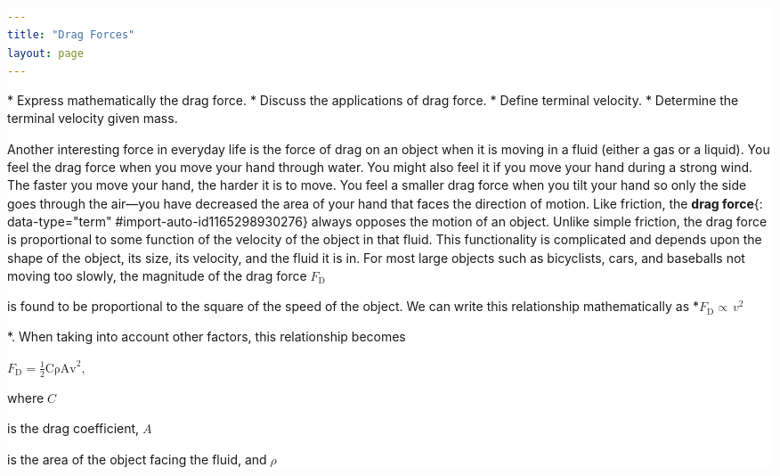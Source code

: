 ```yaml
---
title: "Drag Forces"
layout: page
---
```



<div data-type="abstract" markdown="1">
* Express mathematically the drag force.
* Discuss the applications of drag force.
* Define terminal velocity.
* Determine the terminal velocity given mass.

</div>

Another interesting force in everyday life is the force of drag on an object when it is moving in a fluid (either a gas or a liquid). You feel the drag force when you move your hand through water. You might also feel it if you move your hand during a strong wind. The faster you move your hand, the harder it is to move. You feel a smaller drag force when you tilt your hand so only the side goes through the air—you have decreased the area of your hand that faces the direction of motion. Like friction, the **drag force**{: data-type="term" #import-auto-id1165298930276} always opposes the motion of an object. Unlike simple friction, the drag force is proportional to some function of the velocity of the object in that fluid. This functionality is complicated and depends upon the shape of the object, its size, its velocity, and the fluid it is in. For most large objects such as bicyclists, cars, and baseballs not moving too slowly, the magnitude of the drag force <math xmlns="http://www.w3.org/1998/Math/MathML"><semantics><mrow><mrow><msub><mi>F</mi><mrow><mtext>D</mtext></mrow></msub></mrow><mrow /></mrow><annotation encoding="StarMath 5.0"> size 12{F rSub { size 8{D} } } {}</annotation></semantics></math>

 is found to be proportional to the square of the speed of the object. We can write this relationship mathematically as *<math xmlns="http://www.w3.org/1998/Math/MathML"><semantics><mrow><mrow><mrow><msub><mi>F</mi><mrow><mtext>D</mtext></mrow></msub><mo>∝</mo><mi /><mspace width="0.15em" /><msup><mi>v</mi><mrow><mn>2</mn></mrow></msup></mrow></mrow><mrow /></mrow><annotation encoding="StarMath 5.0"> size 12{F rSub { size 8{D} } α`v rSup { size 8{2} } } {}</annotation></semantics></math>

*. When taking into account other factors, this relationship becomes

<div data-type="equation" id="eip-871">
<math xmlns="http://www.w3.org/1998/Math/MathML"><semantics><mrow><mrow><mrow><mrow><msub><mi>F</mi><mrow><mtext>D</mtext></mrow></msub><mo stretchy="false">=</mo></mrow><mfrac><mn>1</mn><mn>2</mn></mfrac><mn>Cρ</mn><mstyle><mrow><msup><mtext fontstyle="italic">Av</mtext><mrow><mn>2</mn></mrow></msup></mrow></mstyle></mrow></mrow><mrow /><mtext>,</mtext></mrow><annotation encoding="StarMath 5.0"> size 12{F rSub { size 8{D} } =0 "." 5Cρ ital "Av" rSup { size 8{2} } } {}</annotation></semantics></math>
</div>

where <math xmlns="http://www.w3.org/1998/Math/MathML"><semantics><mrow><mrow><mi>C</mi></mrow><mrow /></mrow><annotation encoding="StarMath 5.0"> size 12{C} {}</annotation></semantics></math>

 is the drag coefficient, <math xmlns="http://www.w3.org/1998/Math/MathML"><semantics><mrow><mrow><mi>A</mi></mrow><mrow /></mrow><annotation encoding="StarMath 5.0"> size 12{A} {}</annotation></semantics></math>

 is the area of the object facing the fluid, and <math xmlns="http://www.w3.org/1998/Math/MathML"><semantics><mrow><mrow><mi>ρ</mi></mrow><mrow /></mrow><annotation encoding="StarMath 5.0"> size 12{ρ} {}</annotation></semantics></math>

